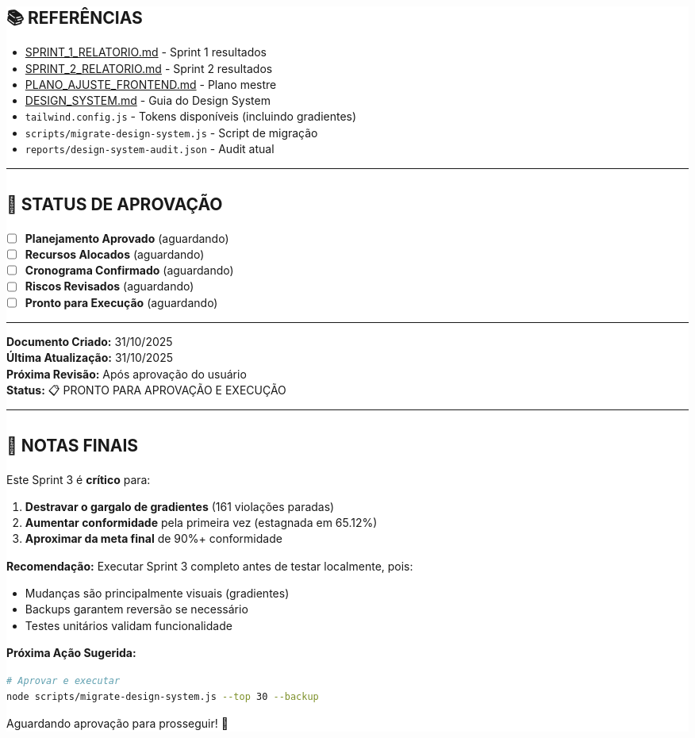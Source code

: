 ## 📚 REFERÊNCIAS

- [SPRINT_1_RELATORIO.md](./SPRINT_1_RELATORIO.md) - Sprint 1 resultados
- [SPRINT_2_RELATORIO.md](./SPRINT_2_RELATORIO.md) - Sprint 2 resultados
- [PLANO_AJUSTE_FRONTEND.md](./PLANO_AJUSTE_FRONTEND.md) - Plano mestre
- [DESIGN_SYSTEM.md](../DESIGN_SYSTEM.md) - Guia do Design System
- `tailwind.config.js` - Tokens disponíveis (incluindo gradientes)
- `scripts/migrate-design-system.js` - Script de migração
- `reports/design-system-audit.json` - Audit atual

---

## 🚦 STATUS DE APROVAÇÃO

- [ ] **Planejamento Aprovado** (aguardando)
- [ ] **Recursos Alocados** (aguardando)
- [ ] **Cronograma Confirmado** (aguardando)
- [ ] **Riscos Revisados** (aguardando)
- [ ] **Pronto para Execução** (aguardando)

---

**Documento Criado:** 31/10/2025  
**Última Atualização:** 31/10/2025  
**Próxima Revisão:** Após aprovação do usuário  
**Status:** 📋 PRONTO PARA APROVAÇÃO E EXECUÇÃO

---

## 💬 NOTAS FINAIS

Este Sprint 3 é **crítico** para:

1. **Destravar o gargalo de gradientes** (161 violações paradas)
2. **Aumentar conformidade** pela primeira vez (estagnada em 65.12%)
3. **Aproximar da meta final** de 90%+ conformidade

**Recomendação:** Executar Sprint 3 completo antes de testar localmente, pois:

- Mudanças são principalmente visuais (gradientes)
- Backups garantem reversão se necessário
- Testes unitários validam funcionalidade

**Próxima Ação Sugerida:**

```bash
# Aprovar e executar
node scripts/migrate-design-system.js --top 30 --backup
```

Aguardando aprovação para prosseguir! 🚀
